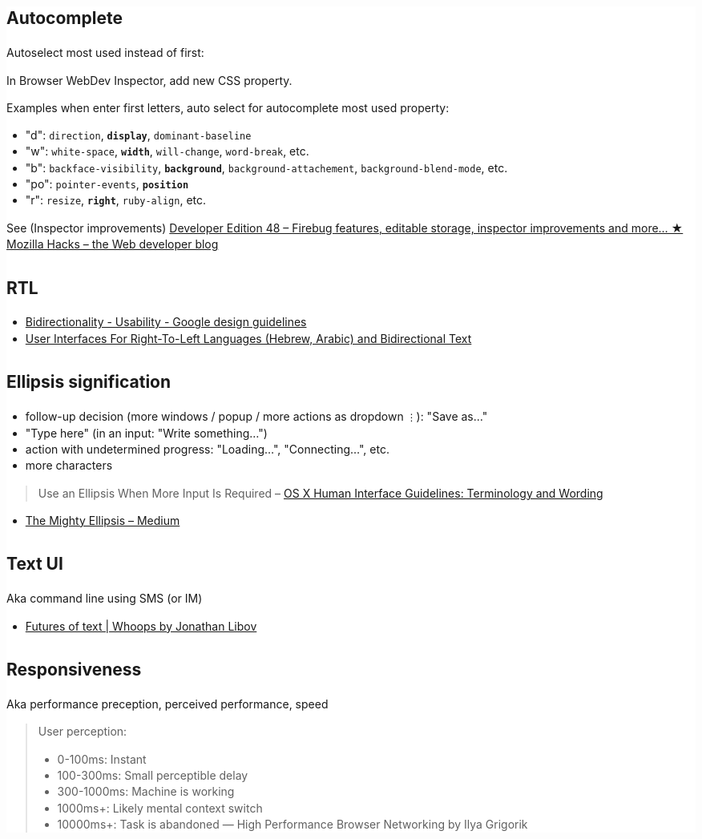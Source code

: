 ## Autocomplete

Autoselect most used instead of first:

In Browser WebDev Inspector, add new CSS property.

Examples when enter first letters, auto select for autocomplete most used property:

- "d": `direction`, **`display`**, `dominant-baseline`
- "w": `white-space`, **`width`**, `will-change`, `word-break`, etc.
- "b": `backface-visibility`, **`background`**, `background-attachement`, `background-blend-mode`, etc.
- "po": `pointer-events`, **`position`**
- "r": `resize`, **`right`**, `ruby-align`, etc.

See (Inspector improvements) [Developer Edition 48 – Firebug features, editable storage, inspector improvements and more… ★ Mozilla Hacks – the Web developer blog](https://hacks.mozilla.org/2016/05/developer-edition-48-firebug-features-editable-storage-inspector-improvements-and-more/)

## RTL

- [Bidirectionality - Usability - Google design guidelines](https://www.google.com/design/spec/usability/bidirectionality.html)
- [User Interfaces For Right-To-Left Languages (Hebrew, Arabic) and Bidirectional Text](http://www.i18nguy.com/MiddleEastUI.html)

## Ellipsis signification

- follow-up decision (more windows / popup / more actions as dropdown `⋮`): "Save as…"
- "Type here" (in an input: "Write something…")
- action with undetermined progress: "Loading…", "Connecting…", etc.
- more characters

> Use an Ellipsis When More Input Is Required
> – [OS X Human Interface Guidelines: Terminology and Wording](https://developer.apple.com/library/mac/documentation/UserExperience/Conceptual/OSXHIGuidelines/TerminologyWording.html#//apple_ref/doc/uid/20000957-CH15-SW3)

- [The Mighty Ellipsis – Medium](https://medium.com/@jsaito/the-mighty-ellipsis-6c2c00ddc864#)

## Text UI

Aka command line using SMS (or IM)

- [Futures of text | Whoops by Jonathan Libov](http://whoo.ps/2015/02/23/futures-of-text)

## Responsiveness

Aka performance preception, perceived performance, speed

> User perception:
> * 0-100ms: Instant
> * 100-300ms: Small perceptible delay
> * 300-1000ms: Machine is working
> * 1000ms+: Likely mental context switch
> * 10000ms+: Task is abandoned
> — High Performance Browser Networking by Ilya Grigorik
